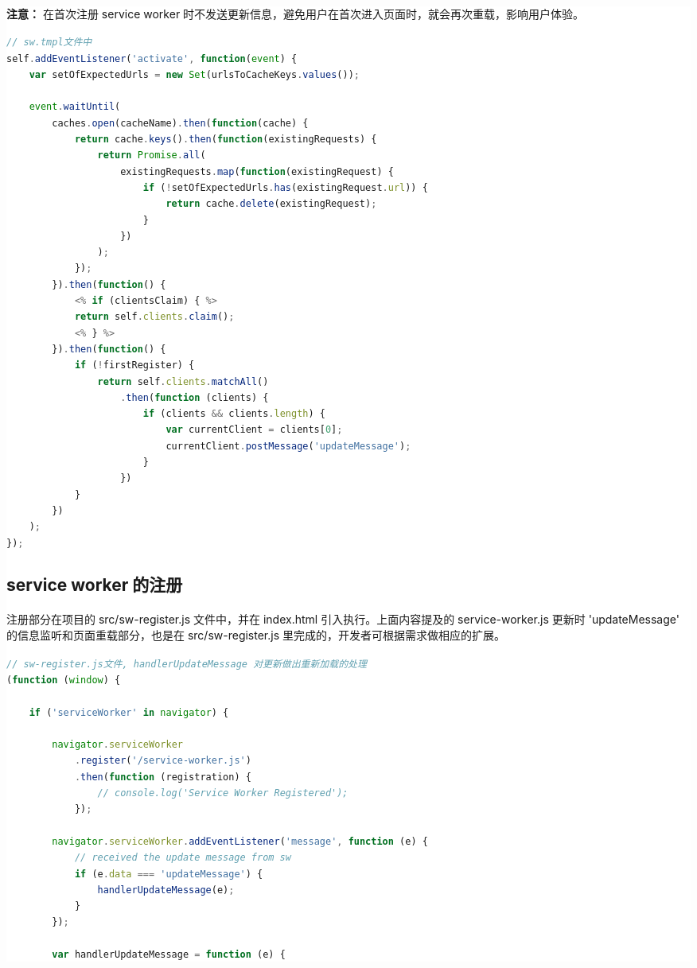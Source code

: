 **注意：** 在首次注册 service worker 时不发送更新信息，避免用户在首次进入页面时，就会再次重载，影响用户体验。


``` js
// sw.tmpl文件中
self.addEventListener('activate', function(event) {
    var setOfExpectedUrls = new Set(urlsToCacheKeys.values());

    event.waitUntil(
        caches.open(cacheName).then(function(cache) {
            return cache.keys().then(function(existingRequests) {
                return Promise.all(
                    existingRequests.map(function(existingRequest) {
                        if (!setOfExpectedUrls.has(existingRequest.url)) {
                            return cache.delete(existingRequest);
                        }
                    })
                );
            });
        }).then(function() {
            <% if (clientsClaim) { %>
            return self.clients.claim();
            <% } %>
        }).then(function() {
            if (!firstRegister) {
                return self.clients.matchAll()
                    .then(function (clients) {
                        if (clients && clients.length) {
                            var currentClient = clients[0];
                            currentClient.postMessage('updateMessage');
                        }
                    })
            }
        })
    );
});

```


## service worker 的注册


注册部分在项目的 src/sw-register.js 文件中，并在 index.html 引入执行。上面内容提及的 service-worker.js 更新时 'updateMessage' 的信息监听和页面重载部分，也是在 src/sw-register.js 里完成的，开发者可根据需求做相应的扩展。


``` js
// sw-register.js文件, handlerUpdateMessage 对更新做出重新加载的处理
(function (window) {

    if ('serviceWorker' in navigator) {

        navigator.serviceWorker
            .register('/service-worker.js')
            .then(function (registration) {
                // console.log('Service Worker Registered');
            });

        navigator.serviceWorker.addEventListener('message', function (e) {
            // received the update message from sw
            if (e.data === 'updateMessage') {
                handlerUpdateMessage(e);
            }
        });

        var handlerUpdateMessage = function (e) {
```